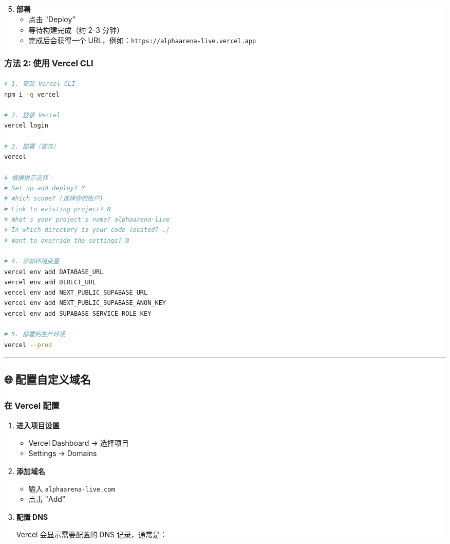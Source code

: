5. **部署**
   - 点击 "Deploy"
   - 等待构建完成（约 2-3 分钟）
   - 完成后会获得一个 URL，例如：`https://alphaarena-live.vercel.app`

### 方法 2: 使用 Vercel CLI

```bash
# 1. 安装 Vercel CLI
npm i -g vercel

# 2. 登录 Vercel
vercel login

# 3. 部署（首次）
vercel

# 根据提示选择：
# Set up and deploy? Y
# Which scope? (选择你的账户)
# Link to existing project? N
# What's your project's name? alphaarena-live
# In which directory is your code located? ./
# Want to override the settings? N

# 4. 添加环境变量
vercel env add DATABASE_URL
vercel env add DIRECT_URL
vercel env add NEXT_PUBLIC_SUPABASE_URL
vercel env add NEXT_PUBLIC_SUPABASE_ANON_KEY
vercel env add SUPABASE_SERVICE_ROLE_KEY

# 5. 部署到生产环境
vercel --prod
```

---

## 🌐 配置自定义域名

### 在 Vercel 配置

1. **进入项目设置**
   - Vercel Dashboard → 选择项目
   - Settings → Domains

2. **添加域名**
   - 输入 `alphaarena-live.com`
   - 点击 "Add"

3. **配置 DNS**

   Vercel 会显示需要配置的 DNS 记录，通常是：

